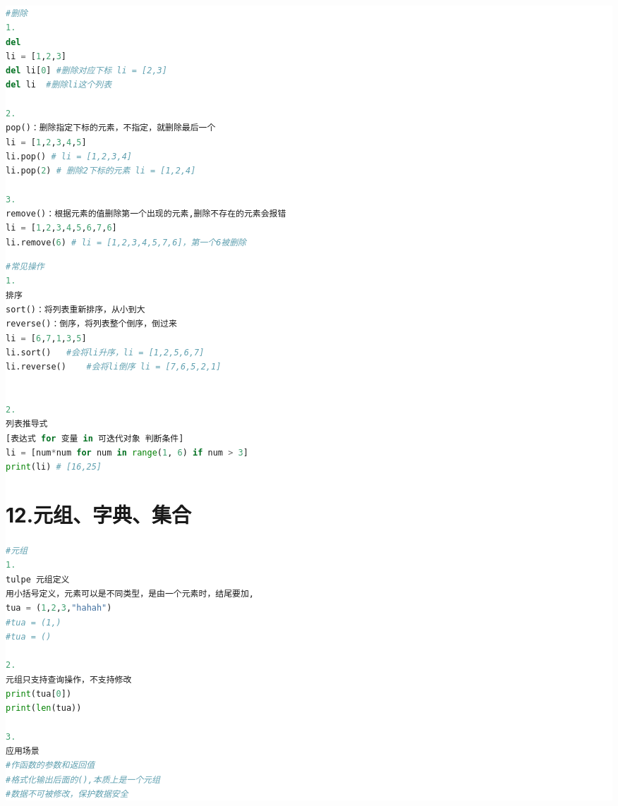 ```python
#删除
1.
del
li = [1,2,3]
del li[0] #删除对应下标 li = [2,3]
del li	#删除li这个列表

2.
pop()：删除指定下标的元素，不指定，就删除最后一个
li = [1,2,3,4,5]
li.pop() # li = [1,2,3,4]
li.pop(2) # 删除2下标的元素 li = [1,2,4]

3.
remove()：根据元素的值删除第一个出现的元素,删除不存在的元素会报错
li = [1,2,3,4,5,6,7,6]
li.remove(6) # li = [1,2,3,4,5,7,6]，第一个6被删除
```

```python
#常见操作
1.
排序
sort()：将列表重新排序，从小到大
reverse()：倒序，将列表整个倒序，倒过来
li = [6,7,1,3,5]
li.sort()	#会将li升序，li = [1,2,5,6,7]
li.reverse()	#会将li倒序 li = [7,6,5,2,1]


2.
列表推导式
[表达式 for 变量 in 可迭代对象 判断条件]
li = [num*num for num in range(1, 6) if num > 3]
print(li) # [16,25]
```

# 12.元组、字典、集合

```python
#元组
1.
tulpe 元组定义
用小括号定义，元素可以是不同类型，是由一个元素时，结尾要加,
tua = (1,2,3,"hahah")
#tua = (1,)
#tua = ()

2.
元组只支持查询操作，不支持修改
print(tua[0])
print(len(tua))

3.
应用场景
#作函数的参数和返回值
#格式化输出后面的(),本质上是一个元组
#数据不可被修改，保护数据安全
```
